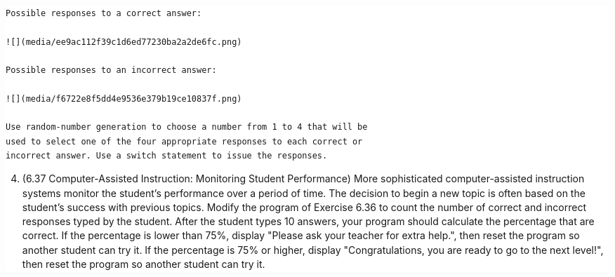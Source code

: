    Possible responses to a correct answer:

    ![](media/ee9ac112f39c1d6ed77230ba2a2de6fc.png)

    Possible responses to an incorrect answer:

    ![](media/f6722e8f5dd4e9536e379b19ce10837f.png)

    Use random-number generation to choose a number from 1 to 4 that will be
    used to select one of the four appropriate responses to each correct or
    incorrect answer. Use a switch statement to issue the responses.

4.  (6.37 Computer-Assisted Instruction: Monitoring Student Performance) More
    sophisticated computer-assisted instruction systems monitor the student’s
    performance over a period of time. The decision to begin a new topic is
    often based on the student’s success with previous topics. Modify the
    program of Exercise 6.36 to count the number of correct and incorrect
    responses typed by the student. After the student types 10 answers, your
    program should calculate the percentage that are correct. If the percentage
    is lower than 75%, display "Please ask your teacher for extra help.", then
    reset the program so another student can try it. If the percentage is 75% or
    higher, display "Congratulations, you are ready to go to the next level!",
    then reset the program so another student can try it.
    ![page756image3748640](media/f8f87a34d27b65973882574fdf0f34f9.png)
